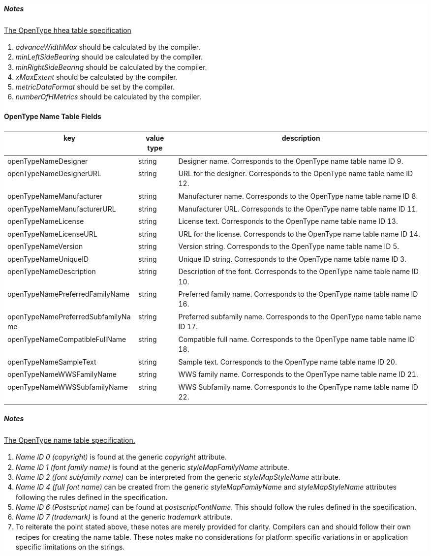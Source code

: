##### Notes

<a href="http://www.microsoft.com/typography/otspec/hhea.htm" target="_blank">The OpenType hhea table specification</a>

1.  *advanceWidthMax* should be calculated by the compiler.
2.  *minLeftSideBearing* should be calculated by the compiler.
3.  *minRightSideBearing* should be calculated by the compiler.
4.  *xMaxExtent* should be calculated by the compiler.
5.  *metricDataFormat* should be set by the compiler.
6.  *numberOfHMetrics* should be calculated by the compiler.

#### OpenType Name Table Fields

| key                                | value type | description                                                                  |
|------------------------------------|------------|------------------------------------------------------------------------------|
| openTypeNameDesigner               | string     | Designer name. Corresponds to the OpenType name table name ID 9.             |
| openTypeNameDesignerURL            | string     | URL for the designer. Corresponds to the OpenType name table name ID 12.     |
| openTypeNameManufacturer           | string     | Manufacturer name. Corresponds to the OpenType name table name ID 8.         |
| openTypeNameManufacturerURL        | string     | Manufacturer URL. Corresponds to the OpenType name table name ID 11.         |
| openTypeNameLicense                | string     | License text. Corresponds to the OpenType name table name ID 13.             |
| openTypeNameLicenseURL             | string     | URL for the license. Corresponds to the OpenType name table name ID 14.      |
| openTypeNameVersion                | string     | Version string. Corresponds to the OpenType name table name ID 5.            |
| openTypeNameUniqueID               | string     | Unique ID string. Corresponds to the OpenType name table name ID 3.          |
| openTypeNameDescription            | string     | Description of the font. Corresponds to the OpenType name table name ID 10.  |
| openTypeNamePreferredFamilyName    | string     | Preferred family name. Corresponds to the OpenType name table name ID 16.    |
| openTypeNamePreferredSubfamilyName | string     | Preferred subfamily name. Corresponds to the OpenType name table name ID 17. |
| openTypeNameCompatibleFullName     | string     | Compatible full name. Corresponds to the OpenType name table name ID 18.     |
| openTypeNameSampleText             | string     | Sample text. Corresponds to the OpenType name table name ID 20.              |
| openTypeNameWWSFamilyName          | string     | WWS family name. Corresponds to the OpenType name table name ID 21.          |
| openTypeNameWWSSubfamilyName       | string     | WWS Subfamily name. Corresponds to the OpenType name table name ID 22.       |

##### Notes

<a href="http://www.microsoft.com/typography/otspec/name.htm" target="_blank">The OpenType name table specification.</a>

1.  *Name ID 0 (copyright)* is found at the generic *copyright* attribute.
2.  *Name ID 1 (font family name)* is found at the generic *styleMapFamilyName* attribute.
3.  *Name ID 2 (font subfamily name)* can be interpreted from the generic *styleMapStyleName* attribute.
4.  *Name ID 4 (full font name)* can be created from the generic *styleMapFamilyName* and *styleMapStyleName* attributes following the rules defined in the specification.
5.  *Name ID 6 (Postscript name)* can be found at *postscriptFontName*. This should follow the rules defined in the specification.
6.  *Name ID 7 (trademark)* is found at the generic *trademark* attribute.
7.  To reiterate the point stated above, these notes are merely provided for clarity. Compilers can and should follow their own recipes for creating the name table. These notes make no considerations for platform specific variations in or application specific limitations on the strings.
